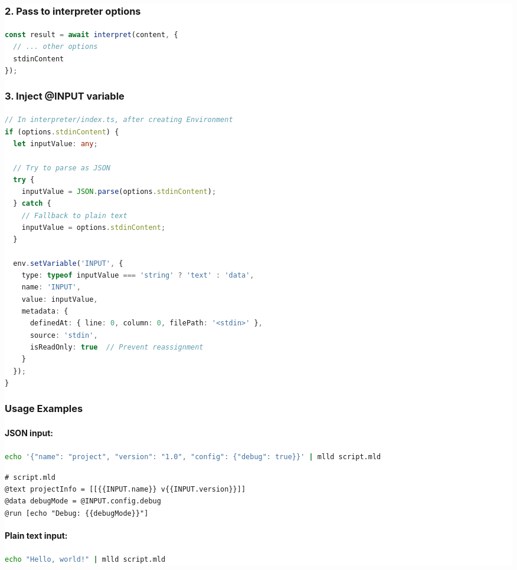 ### 2. Pass to interpreter options
```typescript
const result = await interpret(content, {
  // ... other options
  stdinContent
});
```

### 3. Inject @INPUT variable
```typescript
// In interpreter/index.ts, after creating Environment
if (options.stdinContent) {
  let inputValue: any;
  
  // Try to parse as JSON
  try {
    inputValue = JSON.parse(options.stdinContent);
  } catch {
    // Fallback to plain text
    inputValue = options.stdinContent;
  }
  
  env.setVariable('INPUT', {
    type: typeof inputValue === 'string' ? 'text' : 'data',
    name: 'INPUT',
    value: inputValue,
    metadata: {
      definedAt: { line: 0, column: 0, filePath: '<stdin>' },
      source: 'stdin',
      isReadOnly: true  // Prevent reassignment
    }
  });
}
```

### Usage Examples

#### JSON input:
```bash
echo '{"name": "project", "version": "1.0", "config": {"debug": true}}' | mlld script.mld
```

```mlld
# script.mld
@text projectInfo = [[{{INPUT.name}} v{{INPUT.version}}]]
@data debugMode = @INPUT.config.debug
@run [echo "Debug: {{debugMode}}"]
```

#### Plain text input:
```bash
echo "Hello, world!" | mlld script.mld
```
